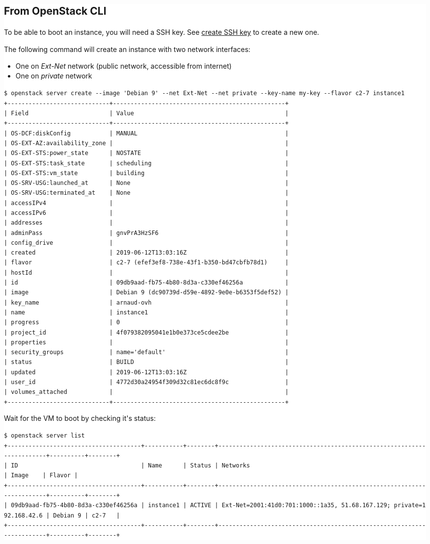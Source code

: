 ## From OpenStack CLI

To be able to boot an instance, you will need a SSH key. See [create SSH key](../public-cloud/create-ssh-keys/) to create a new one.

The following command will create an instance with two network interfaces:
- One on _Ext-Net_ network (public network, accessible from internet)
- One on _private_ network

```
$ openstack server create --image 'Debian 9' --net Ext-Net --net private --key-name my-key --flavor c2-7 instance1
+-----------------------------+-------------------------------------------------+
| Field                       | Value                                           |
+-----------------------------+-------------------------------------------------+
| OS-DCF:diskConfig           | MANUAL                                          |
| OS-EXT-AZ:availability_zone |                                                 |
| OS-EXT-STS:power_state      | NOSTATE                                         |
| OS-EXT-STS:task_state       | scheduling                                      |
| OS-EXT-STS:vm_state         | building                                        |
| OS-SRV-USG:launched_at      | None                                            |
| OS-SRV-USG:terminated_at    | None                                            |
| accessIPv4                  |                                                 |
| accessIPv6                  |                                                 |
| addresses                   |                                                 |
| adminPass                   | gnvPrA3HzSF6                                    |
| config_drive                |                                                 |
| created                     | 2019-06-12T13:03:16Z                            |
| flavor                      | c2-7 (efef3ef8-738e-43f1-b350-bd47cbfb78d1)     |
| hostId                      |                                                 |
| id                          | 09db9aad-fb75-4b80-8d3a-c330ef46256a            |
| image                       | Debian 9 (dc90739d-d59e-4892-9e0e-b6353f5def52) |
| key_name                    | arnaud-ovh                                      |
| name                        | instance1                                       |
| progress                    | 0                                               |
| project_id                  | 4f079382095041e1b0e373ce5cdee2be                |
| properties                  |                                                 |
| security_groups             | name='default'                                  |
| status                      | BUILD                                           |
| updated                     | 2019-06-12T13:03:16Z                            |
| user_id                     | 4772d30a24954f309d32c81ec6dc8f9c                |
| volumes_attached            |                                                 |
+-----------------------------+-------------------------------------------------+

```

Wait for the VM to boot by checking it's status:

```
$ openstack server list
+--------------------------------------+-----------+--------+-----------------------------------------------------------------------+----------+--------+
| ID                                   | Name      | Status | Networks                                                              | Image    | Flavor |
+--------------------------------------+-----------+--------+-----------------------------------------------------------------------+----------+--------+
| 09db9aad-fb75-4b80-8d3a-c330ef46256a | instance1 | ACTIVE | Ext-Net=2001:41d0:701:1000::1a35, 51.68.167.129; private=192.168.42.6 | Debian 9 | c2-7   |
+--------------------------------------+-----------+--------+-----------------------------------------------------------------------+----------+--------+
```
